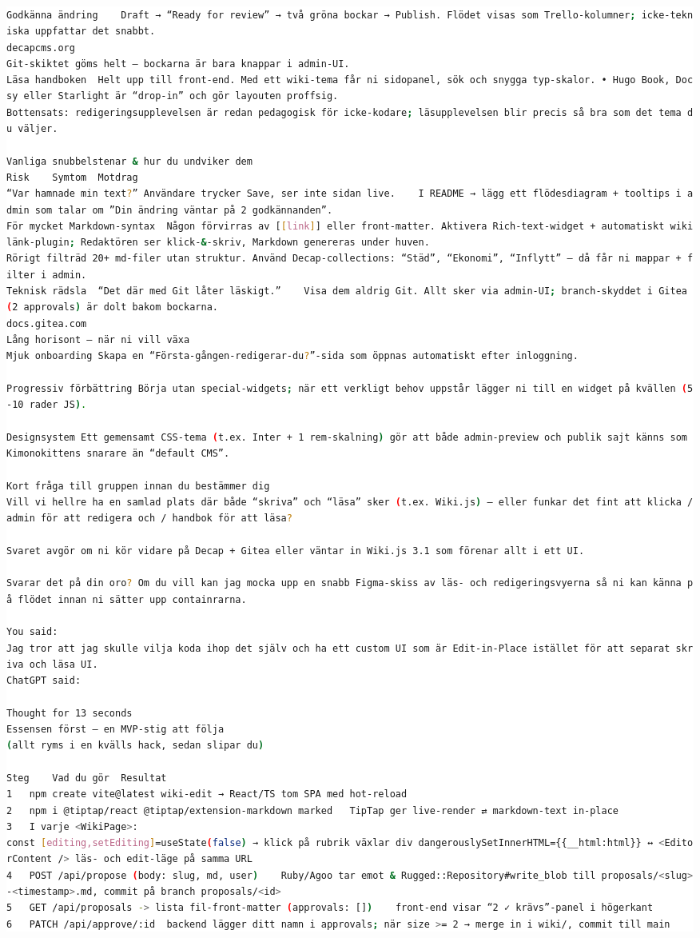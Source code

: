 ```bash
Godkänna ändring	Draft → “Ready for review” → två gröna bockar → Publish. Flödet visas som Trello-kolumner; icke-tekniska uppfattar det snabbt. 
decapcms.org
Git-skiktet göms helt – bockarna är bara knappar i admin-UI.
Läsa handboken	Helt upp till front-end. Med ett wiki-tema får ni sidopanel, sök och snygga typ-skalor.	• Hugo Book, Docsy eller Starlight är “drop-in” och gör layouten proffs­ig.
Bottensats: redigeringsupplevelsen är redan pedagogisk för icke-kodare; läsupplevelsen blir precis så bra som det tema du väljer.

Vanliga snubbel­stenar & hur du undviker dem
Risk	Symtom	Motdrag
“Var hamnade min text?”	Användare trycker Save, ser inte sidan live.	I README → lägg ett flödesdiagram + tooltips i admin som talar om ”Din ändring väntar på 2 godkännanden”.
För mycket Markdown-syntax	Någon förvirras av [[link]] eller front-matter.	Aktivera Rich-text-widget + automatiskt wikilänk-plugin; Redaktören ser klick-&-skriv, Markdown genereras under huven.
Rörigt fil­träd	20+ md-filer utan struktur.	Använd Decap-collections: “Städ”, “Ekonomi”, “Inflytt” – då får ni mappar + filter i admin.
Teknisk rädsla	“Det där med Git låter läskigt.”	Visa dem aldrig Git. Allt sker via admin-UI; branch-skyddet i Gitea (2 approvals) är dolt bakom bockarna. 
docs.gitea.com
Lång horisont – när ni vill växa
Mjuk onboarding Skapa en “Första-gången-redigerar-du?”-sida som öppnas automatiskt efter inloggning.

Progressiv förbättring Börja utan special-widgets; när ett verkligt behov uppstår lägger ni till en widget på kvällen (5-10 rader JS).

Designsystem Ett gemensamt CSS-tema (t.ex. Inter + 1 rem-skalning) gör att både admin-preview och publik sajt känns som Kimonokittens snarare än “default CMS”.

Kort fråga till gruppen innan du bestämmer dig
Vill vi hellre ha en samlad plats där både “skriva” och “läsa” sker (t.ex. Wiki.js) – eller funkar det fint att klicka / admin för att redigera och / handbok för att läsa?

Svaret avgör om ni kör vidare på Decap + Gitea eller väntar in Wiki.js 3.1 som förenar allt i ett UI.

Svarar det på din oro? Om du vill kan jag mocka upp en snabb Figma-skiss av läs- och redigeringsvyerna så ni kan känna på flödet innan ni sätter upp containrarna.

You said:
Jag tror att jag skulle vilja koda ihop det själv och ha ett custom UI som är Edit-in-Place istället för att separat skriva och läsa UI.
ChatGPT said:

Thought for 13 seconds
Essensen först — en MVP-stig att följa
(allt ryms i en kvälls hack, sedan slipar du)

Steg	Vad du gör	Resultat
1	npm create vite@latest wiki-edit → React/TS	tom SPA med hot-reload
2	npm i @tiptap/react @tiptap/extension-markdown marked	TipTap ger live-render ⇄ markdown-text in-place
3	I varje <WikiPage>:
const [editing,setEditing]=useState(false) → klick på rubrik växlar div dangerouslySetInnerHTML={{__html:html}} ↔ <EditorContent />	läs- och edit-läge på samma URL
4	POST /api/propose (body: slug, md, user)	Ruby/Agoo tar emot & Rugged::Repository#write_blob till proposals/<slug>-<timestamp>.md, commit på branch proposals/<id>
5	GET /api/proposals -> lista fil-front-matter (approvals: [])	front-end visar “2 ✓ krävs”-panel i högerkant
6	PATCH /api/approve/:id	backend lägger ditt namn i approvals; när size >= 2 → merge in i wiki/, commit till main
```